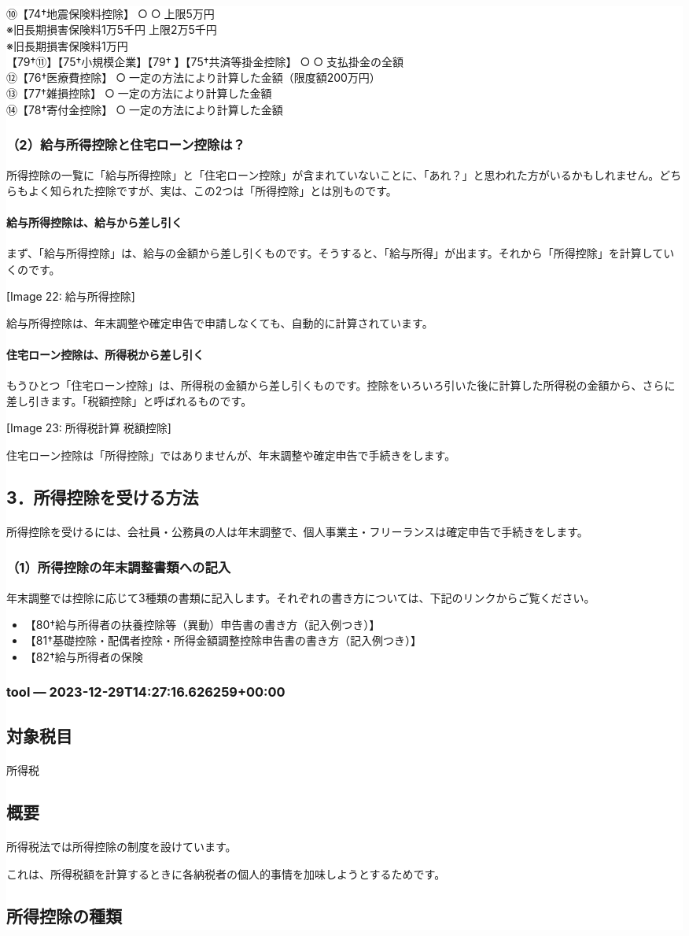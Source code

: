 ⑩【74†地震保険料控除】 ○ ○ 上限5万円  
※旧長期損害保険料1万5千円 上限2万5千円  
※旧長期損害保険料1万円  
【79†⑪】【75†小規模企業】【79† 】【75†共済等掛金控除】 ○ ○ 支払掛金の全額  
⑫【76†医療費控除】 ○ 一定の方法により計算した金額（限度額200万円）  
⑬【77†雑損控除】 ○ 一定の方法により計算した金額  
⑭【78†寄付金控除】 ○ 一定の方法により計算した金額  

### （2）給与所得控除と住宅ローン控除は？

所得控除の一覧に「給与所得控除」と「住宅ローン控除」が含まれていないことに、「あれ？」と思われた方がいるかもしれません。どちらもよく知られた控除ですが、実は、この2つは「所得控除」とは別ものです。

#### 給与所得控除は、給与から差し引く

まず、「給与所得控除」は、給与の金額から差し引くものです。そうすると、「給与所得」が出ます。それから「所得控除」を計算していくのです。

[Image 22: 給与所得控除]

給与所得控除は、年末調整や確定申告で申請しなくても、自動的に計算されています。

#### 住宅ローン控除は、所得税から差し引く

もうひとつ「住宅ローン控除」は、所得税の金額から差し引くものです。控除をいろいろ引いた後に計算した所得税の金額から、さらに差し引きます。「税額控除」と呼ばれるものです。

[Image 23: 所得税計算 税額控除]

住宅ローン控除は「所得控除」ではありませんが、年末調整や確定申告で手続きをします。

## 3．所得控除を受ける方法

所得控除を受けるには、会社員・公務員の人は年末調整で、個人事業主・フリーランスは確定申告で手続きをします。

### （1）所得控除の年末調整書類への記入

年末調整では控除に応じて3種類の書類に記入します。それぞれの書き方については、下記のリンクからご覧ください。

  * 【80†給与所得者の扶養控除等（異動）申告書の書き方（記入例つき）】
  * 【81†基礎控除・配偶者控除・所得金額調整控除申告書の書き方（記入例つき）】
  * 【82†給与所得者の保険

### tool — 2023-12-29T14:27:16.626259+00:00

## 対象税目

所得税

## 概要

所得税法では所得控除の制度を設けています。

これは、所得税額を計算するときに各納税者の個人的事情を加味しようとするためです。

## 所得控除の種類
